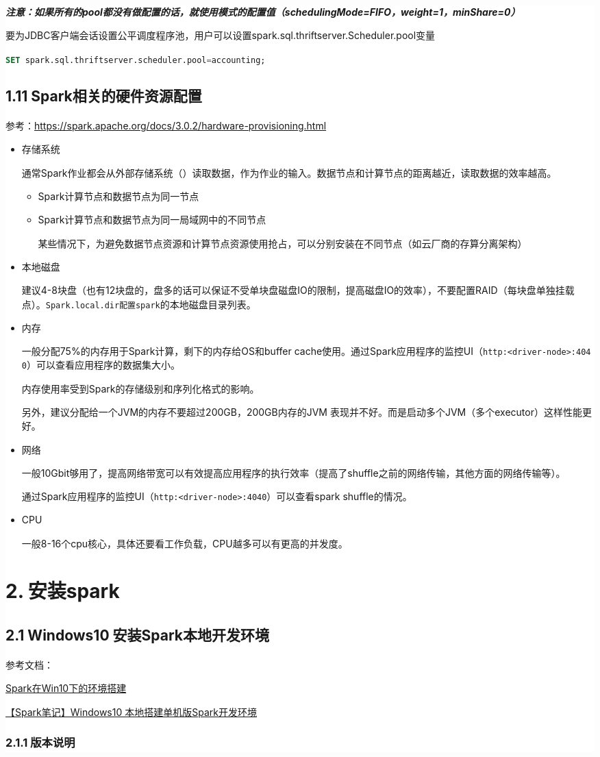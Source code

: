 ***注意：如果所有的pool都没有做配置的话，就使用模式的配置值（schedulingMode=FIFO，weight=1，minShare=0）***

要为JDBC客户端会话设置公平调度程序池，用户可以设置spark.sql.thriftserver.Scheduler.pool变量

```sql
SET spark.sql.thriftserver.scheduler.pool=accounting;
```



## 1.11 Spark相关的硬件资源配置

参考：https://spark.apache.org/docs/3.0.2/hardware-provisioning.html

- 存储系统

  通常Spark作业都会从外部存储系统（）读取数据，作为作业的输入。数据节点和计算节点的距离越近，读取数据的效率越高。

  - Spark计算节点和数据节点为同一节点

  - Spark计算节点和数据节点为同一局域网中的不同节点

    某些情况下，为避免数据节点资源和计算节点资源使用抢占，可以分别安装在不同节点（如云厂商的存算分离架构）

- 本地磁盘

  建议4-8块盘（也有12块盘的，盘多的话可以保证不受单块盘磁盘IO的限制，提高磁盘IO的效率），不要配置RAID（每块盘单独挂载点）。`Spark.local.dir配置spark`的本地磁盘目录列表。

- 内存

  一般分配75%的内存用于Spark计算，剩下的内存给OS和buffer cache使用。通过Spark应用程序的监控UI（`http:<driver-node>:4040`）可以查看应用程序的数据集大小。

  内存使用率受到Spark的存储级别和序列化格式的影响。

  另外，建议分配给一个JVM的内存不要超过200GB，200GB内存的JVM 表现并不好。而是启动多个JVM（多个executor）这样性能更好。

- 网络

  一般10Gbit够用了，提高网络带宽可以有效提高应用程序的执行效率（提高了shuffle之前的网络传输，其他方面的网络传输等）。

  通过Spark应用程序的监控UI（`http:<driver-node>:4040`）可以查看spark shuffle的情况。

- CPU

  一般8-16个cpu核心，具体还要看工作负载，CPU越多可以有更高的并发度。



# 2. 安装spark

## 2.1 Windows10 安装Spark本地开发环境

参考文档：

[Spark在Win10下的环境搭建](https://blog.csdn.net/songhaifengshuaige/article/details/79480491)

[【Spark笔记】Windows10 本地搭建单机版Spark开发环境](https://www.shuzhiduo.com/A/n2d92KLYzD/)

### 2.1.1 **版本说明**
